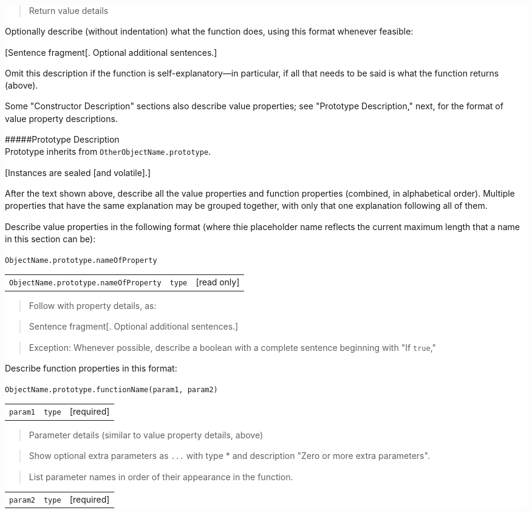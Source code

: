 > Return value details  

Optionally describe (without indentation) what the function does, using this format whenever feasible:  

[Sentence fragment[. Optional additional sentences.]  

Omit this description if the function is self-explanatory—in particular, if all that needs to be said is what the function returns (above).  

Some "Constructor Description" sections also describe value properties; see "Prototype Description," next, for the format of value property descriptions.

#####Prototype Description  
Prototype inherits from `OtherObjectName.prototype`.

[Instances are sealed [and volatile].]

After the text shown above, describe all the value properties and function properties (combined, in alphabetical order). Multiple properties that have the same explanation may be grouped together, with only that one explanation following all of them.

Describe value properties in the following format (where thie placeholder name reflects the current maximum length that a name in this section can be):



 

`ObjectName.prototype.nameOfProperty`

||||
| --- | --- | --- |
| `ObjectName.prototype.nameOfProperty` | `type`| [read only] |

> Follow with property details, as:  

> Sentence fragment[. Optional additional sentences.] 

> Exception: Whenever possible, describe a boolean with a complete sentence beginning with "If `true`,"  

Describe function properties in this format:

`ObjectName.prototype.functionName(param1, param2)`

||||
| --- | --- | --- |
| `param1` | `type`| [required] |

> Parameter details (similar to value property details, above)

> Show optional extra parameters as `...` with type * and description "Zero or more extra parameters".  

> List parameter names in order of their appearance in the function.

||||
| --- | --- | --- |
| `param2` | `type`| [required] |
